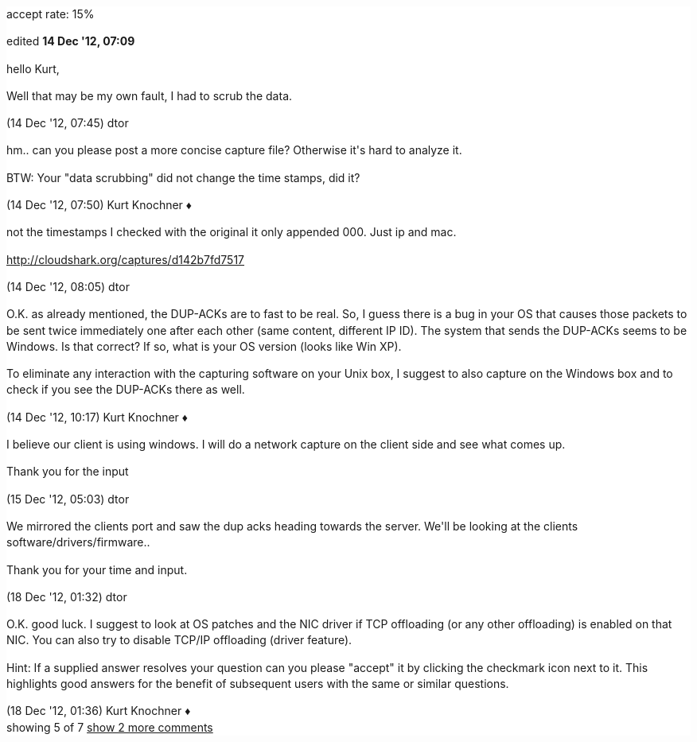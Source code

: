 <span class="accept_rate" title="Rate of the user&#39;s accepted answers">accept rate:</span> <span title="Kurt Knochner has 344 accepted answers">15%</span> </br></p></div><div class="post-update-info post-update-info-edited"><p><span> edited <strong>14 Dec '12, 07:09</strong> </span></p></div></div><div id="comments-container-16881" class="comments-container"><span id="16888"></span><div id="comment-16888" class="comment"><div id="post-16888-score" class="comment-score"></div><div class="comment-text"><p>hello Kurt,</p><p>Well that may be my own fault, I had to scrub the data.</p></div><div id="comment-16888-info" class="comment-info"><span class="comment-age">(14 Dec '12, 07:45)</span> <span class="comment-user userinfo">dtor</span></div></div><span id="16891"></span><div id="comment-16891" class="comment"><div id="post-16891-score" class="comment-score"></div><div class="comment-text"><p>hm.. can you please post a more concise capture file? Otherwise it's hard to analyze it.</p><p>BTW: Your "data scrubbing" did not change the time stamps, did it?</p></div><div id="comment-16891-info" class="comment-info"><span class="comment-age">(14 Dec '12, 07:50)</span> <span class="comment-user userinfo">Kurt Knochner ♦</span></div></div><span id="16894"></span><div id="comment-16894" class="comment"><div id="post-16894-score" class="comment-score"></div><div class="comment-text"><p>not the timestamps I checked with the original it only appended 000. Just ip and mac.</p><p><a href="http://cloudshark.org/captures/d142b7fd7517">http://cloudshark.org/captures/d142b7fd7517</a></p></div><div id="comment-16894-info" class="comment-info"><span class="comment-age">(14 Dec '12, 08:05)</span> <span class="comment-user userinfo">dtor</span></div></div><span id="16901"></span><div id="comment-16901" class="comment"><div id="post-16901-score" class="comment-score"></div><div class="comment-text"><p>O.K. as already mentioned, the DUP-ACKs are to fast to be real. So, I guess there is a bug in your OS that causes those packets to be sent twice immediately one after each other (same content, different IP ID). The system that sends the DUP-ACKs seems to be Windows. Is that correct? If so, what is your OS version (looks like Win XP).</p><p>To eliminate any interaction with the capturing software on your Unix box, I suggest to also capture on the Windows box and to check if you see the DUP-ACKs there as well.</p></div><div id="comment-16901-info" class="comment-info"><span class="comment-age">(14 Dec '12, 10:17)</span> <span class="comment-user userinfo">Kurt Knochner ♦</span></div></div><span id="16925"></span><div id="comment-16925" class="comment"><div id="post-16925-score" class="comment-score"></div><div class="comment-text"><p>I believe our client is using windows. I will do a network capture on the client side and see what comes up.</p><p>Thank you for the input</p></div><div id="comment-16925-info" class="comment-info"><span class="comment-age">(15 Dec '12, 05:03)</span> <span class="comment-user userinfo">dtor</span></div></div><span id="17015"></span><div id="comment-17015" class="comment not_top_scorer"><div id="post-17015-score" class="comment-score"></div><div class="comment-text"><p>We mirrored the clients port and saw the dup acks heading towards the server. We'll be looking at the clients software/drivers/firmware..</p><p>Thank you for your time and input.</p></div><div id="comment-17015-info" class="comment-info"><span class="comment-age">(18 Dec '12, 01:32)</span> <span class="comment-user userinfo">dtor</span></div></div><span id="17016"></span><div id="comment-17016" class="comment not_top_scorer"><div id="post-17016-score" class="comment-score"></div><div class="comment-text"><p>O.K. good luck. I suggest to look at OS patches and the NIC driver if TCP offloading (or any other offloading) is enabled on that NIC. You can also try to disable TCP/IP offloading (driver feature).</p><p>Hint: If a supplied answer resolves your question can you please "accept" it by clicking the checkmark icon next to it. This highlights good answers for the benefit of subsequent users with the same or similar questions.</p></div><div id="comment-17016-info" class="comment-info"><span class="comment-age">(18 Dec '12, 01:36)</span> <span class="comment-user userinfo">Kurt Knochner ♦</span></div></div></div><div id="comment-tools-16881" class="comment-tools"><span class="comments-showing"> showing 5 of 7 </span> <a href="#" class="show-all-comments-link">show 2 more comments</a></div><div class="clear"></div><div id="comment-16881-form-container" class="comment-form-container"></div><div class="clear"></div></div></td></tr></tbody></table>

</div>

<div class="paginator-container-left">

</div>

</div>

</div>

